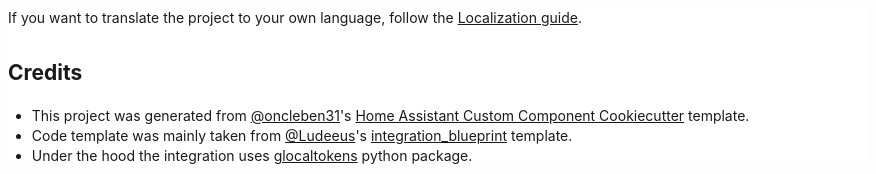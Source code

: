 If you want to translate the project to your own language, follow the [Localization guide](LOCALIZATION.md).

## Credits

- This project was generated from [@oncleben31](https://github.com/oncleben31)'s [Home Assistant Custom Component Cookiecutter](https://github.com/oncleben31/cookiecutter-homeassistant-custom-component) template.
- Code template was mainly taken from [@Ludeeus](https://github.com/ludeeus)'s [integration_blueprint][integration_blueprint] template.
- Under the hood the integration uses [glocaltokens](https://github.com/leikoilja/glocaltokens) python package.

[commits-shield]: https://img.shields.io/github/commit-activity/y/leikoilja/ha-google-home.svg?style=for-the-badge
[commits]: https://github.com/leikoilja/ha-google-home/commits/master
[community-discussion]: https://community.home-assistant.io/t/solution-to-track-your-google-home-alarms-and-timers-and-trigger-different-home-assistant-events/61534/74
[hacs]: https://hacs.xyz
[hacsbadge]: https://img.shields.io/badge/HACS-Default-orange.svg?style=for-the-badge
[integration_blueprint]: https://github.com/custom-components/integration_blueprint
[releases-shield]: https://img.shields.io/github/release/leikoilja/ha-google-home.svg?style=for-the-badge
[releases]: https://github.com/leikoilja/ha-google-home/releases
[workflow-shield]: https://img.shields.io/github/actions/workflow/status/leikoilja/ha-google-home/linting.yaml?branch=master&style=for-the-badge
[workflow]: https://github.com/leikoilja/ha-google-home/actions
[installs-shield]: https://img.shields.io/endpoint?style=for-the-badge&url=https%3A%2F%2Frunkit.io%2Fkapji%2Fgoogle-home-installs-for-shield-io%2F3.0.0
[installs]: https://analytics.home-assistant.io/custom_integrations.json
